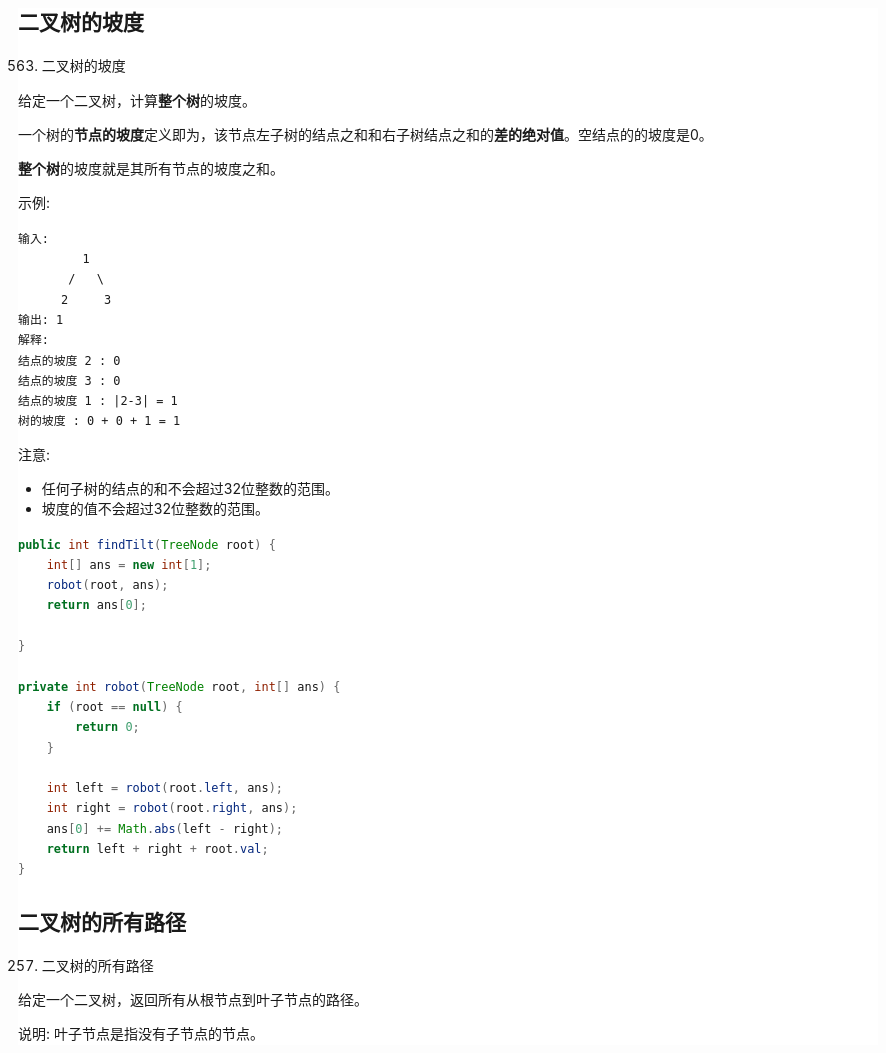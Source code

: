 ## 二叉树的坡度

563. 二叉树的坡度

给定一个二叉树，计算**整个树**的坡度。

一个树的**节点的坡度**定义即为，该节点左子树的结点之和和右子树结点之和的**差的绝对值**。空结点的的坡度是0。

**整个树**的坡度就是其所有节点的坡度之和。

示例:

    输入: 
             1
           /   \
          2     3
    输出: 1
    解释: 
    结点的坡度 2 : 0
    结点的坡度 3 : 0
    结点的坡度 1 : |2-3| = 1
    树的坡度 : 0 + 0 + 1 = 1

注意:

- 任何子树的结点的和不会超过32位整数的范围。
- 坡度的值不会超过32位整数的范围。

```java
public int findTilt(TreeNode root) {
    int[] ans = new int[1];
    robot(root, ans);
    return ans[0];

}

private int robot(TreeNode root, int[] ans) {
    if (root == null) {
        return 0;
    }

    int left = robot(root.left, ans);
    int right = robot(root.right, ans);
    ans[0] += Math.abs(left - right);
    return left + right + root.val;
}
```

## 二叉树的所有路径

257. 二叉树的所有路径

给定一个二叉树，返回所有从根节点到叶子节点的路径。

说明: 叶子节点是指没有子节点的节点。
